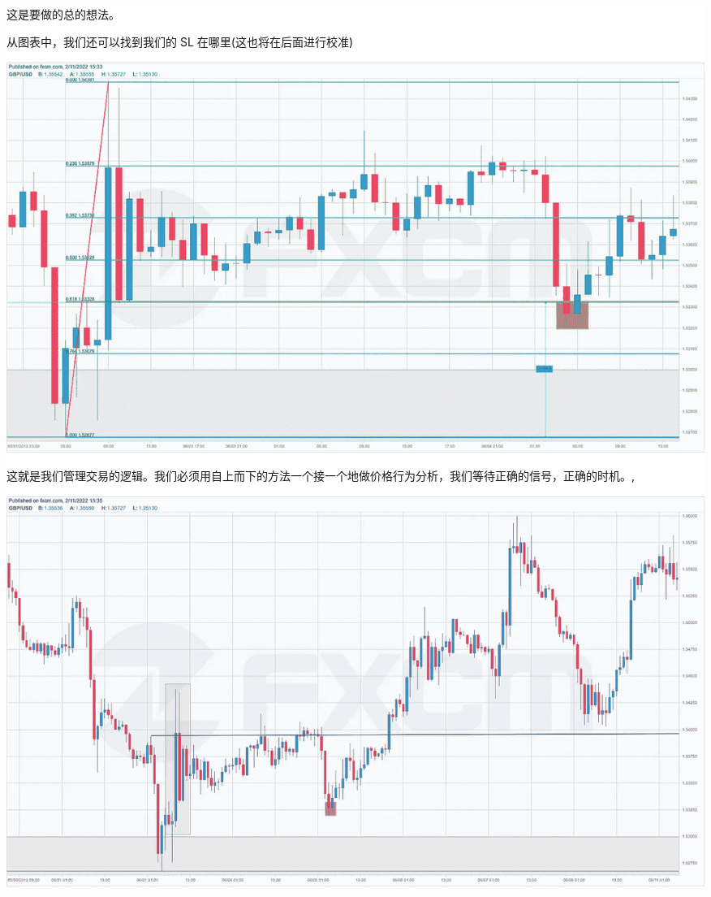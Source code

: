 这是要做的总的想法。

从图表中，我们还可以找到我们的 SL 在哪里(这也将在后面进行校准)

![](img/44bbeac1206b4b842e099b33df19f981.png)

这就是我们管理交易的逻辑。我们必须用自上而下的方法一个接一个地做价格行为分析，我们等待正确的信号，正确的时机。,

![](img/bd8cc86973326cb82229d0360572b646.png)
